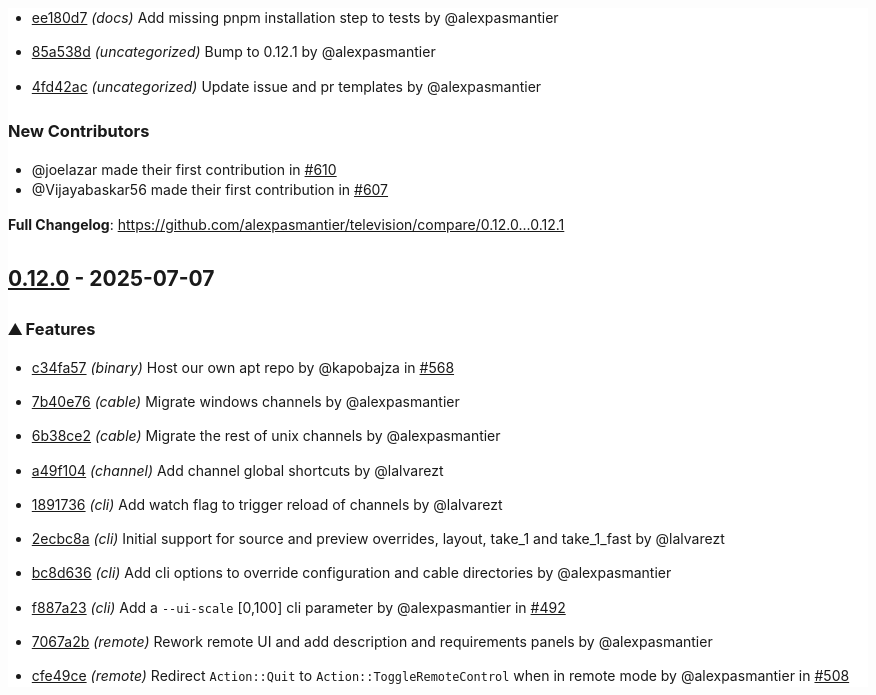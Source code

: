 - [ee180d7](https://github.com/alexpasmantier/television/commit/ee180d72fb6efde5f3f27e249f14807379f06a8b) *(docs)* Add missing pnpm installation step to tests by @alexpasmantier

- [85a538d](https://github.com/alexpasmantier/television/commit/85a538d257e952430a0fb0cfd2d26a7c5c71e62a) *(uncategorized)* Bump to 0.12.1 by @alexpasmantier

- [4fd42ac](https://github.com/alexpasmantier/television/commit/4fd42acd7e1ff238ab2260e82bdece29a39a00d7) *(uncategorized)* Update issue and pr templates by @alexpasmantier



### New Contributors
* @joelazar made their first contribution in [#610](https://github.com/alexpasmantier/television/pull/610)
* @Vijayabaskar56 made their first contribution in [#607](https://github.com/alexpasmantier/television/pull/607)

**Full Changelog**: https://github.com/alexpasmantier/television/compare/0.12.0...0.12.1


## [0.12.0](https://github.com/alexpasmantier/television/releases/tag/0.12.0) - 2025-07-07

### ⛰️  Features

- [c34fa57](https://github.com/alexpasmantier/television/commit/c34fa5731213afc1bd890b4cb76e5a9f6c689095) *(binary)* Host our own apt repo by @kapobajza in [#568](https://github.com/alexpasmantier/television/pull/568)

- [7b40e76](https://github.com/alexpasmantier/television/commit/7b40e769aebf55000daa6437fcc27774ceb5c70b) *(cable)* Migrate windows channels by @alexpasmantier

- [6b38ce2](https://github.com/alexpasmantier/television/commit/6b38ce2058ca14265ad2a4c93ee3a2603944987f) *(cable)* Migrate the rest of unix channels by @alexpasmantier

- [a49f104](https://github.com/alexpasmantier/television/commit/a49f1046709d911761761f373df4e32179950341) *(channel)* Add channel global shortcuts by @lalvarezt

- [1891736](https://github.com/alexpasmantier/television/commit/18917362beb039ef5336b8b60b977e2d608b7d8f) *(cli)* Add watch flag to trigger reload of channels by @lalvarezt

- [2ecbc8a](https://github.com/alexpasmantier/television/commit/2ecbc8a170693bb68f3f517dcf95c6b690c1771f) *(cli)* Initial support for source and preview overrides, layout, take_1 and take_1_fast by @lalvarezt

- [bc8d636](https://github.com/alexpasmantier/television/commit/bc8d6360056d73eb868d54272f703436dfe6ca15) *(cli)* Add cli options to override configuration and cable directories by @alexpasmantier

- [f887a23](https://github.com/alexpasmantier/television/commit/f887a2390ede0a5f30d61f2bb9d4e1e421109d63) *(cli)* Add a `--ui-scale` [0,100] cli parameter by @alexpasmantier in [#492](https://github.com/alexpasmantier/television/pull/492)

- [7067a2b](https://github.com/alexpasmantier/television/commit/7067a2ba939bba803d4a6d54423ba87476e40dc4) *(remote)* Rework remote UI and add description and requirements panels by @alexpasmantier

- [cfe49ce](https://github.com/alexpasmantier/television/commit/cfe49ce81c1eb428b7c38fe5b524d67141099946) *(remote)* Redirect `Action::Quit` to `Action::ToggleRemoteControl` when in remote mode by @alexpasmantier in [#508](https://github.com/alexpasmantier/television/pull/508)
